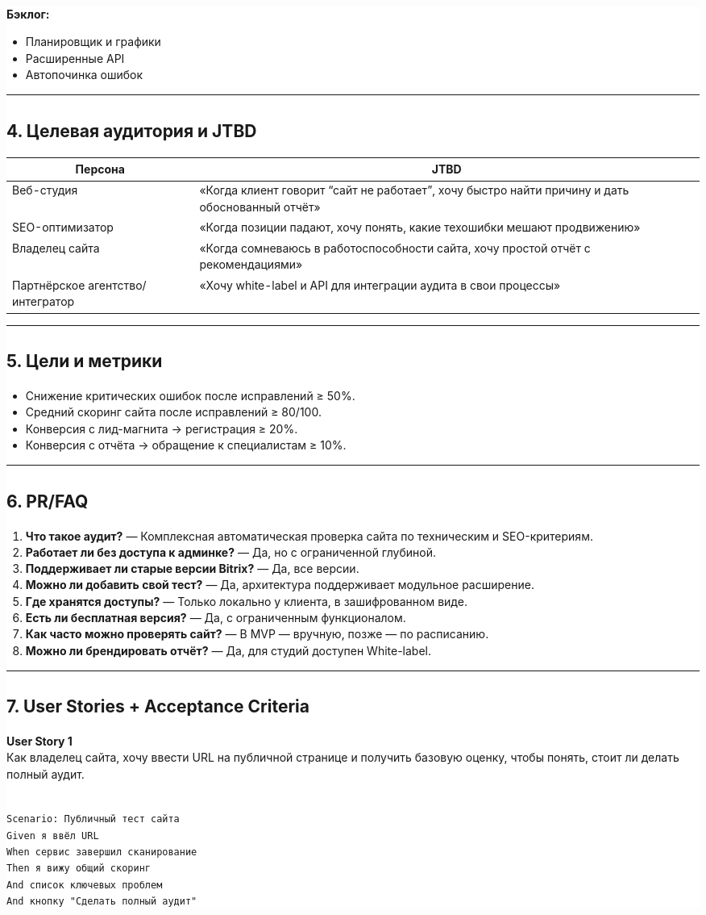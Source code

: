 **Бэклог:**
- Планировщик и графики
- Расширенные API
- Автопочинка ошибок

---

## 4. Целевая аудитория и JTBD

| Персона         | JTBD |
|-----------------|------|
| Веб-студия      | «Когда клиент говорит “сайт не работает”, хочу быстро найти причину и дать обоснованный отчёт» |
| SEO-оптимизатор | «Когда позиции падают, хочу понять, какие техошибки мешают продвижению» |
| Владелец сайта  | «Когда сомневаюсь в работоспособности сайта, хочу простой отчёт с рекомендациями» |
| Партнёрское агентство/интегратор | «Хочу white-label и API для интеграции аудита в свои процессы» |

---

## 5. Цели и метрики
- Снижение критических ошибок после исправлений ≥ 50%.
- Средний скоринг сайта после исправлений ≥ 80/100.
- Конверсия с лид-магнита → регистрация ≥ 20%.
- Конверсия с отчёта → обращение к специалистам ≥ 10%.

---

## 6. PR/FAQ
1. **Что такое аудит?** — Комплексная автоматическая проверка сайта по техническим и SEO-критериям.
2. **Работает ли без доступа к админке?** — Да, но с ограниченной глубиной.
3. **Поддерживает ли старые версии Bitrix?** — Да, все версии.
4. **Можно ли добавить свой тест?** — Да, архитектура поддерживает модульное расширение.
5. **Где хранятся доступы?** — Только локально у клиента, в зашифрованном виде.
6. **Есть ли бесплатная версия?** — Да, с ограниченным функционалом.
7. **Как часто можно проверять сайт?** — В MVP — вручную, позже — по расписанию.
8. **Можно ли брендировать отчёт?** — Да, для студий доступен White-label.

---

## 7. User Stories + Acceptance Criteria

**User Story 1**  
Как владелец сайта, хочу ввести URL на публичной странице и получить базовую оценку, чтобы понять, стоит ли делать полный аудит.
```

Scenario: Публичный тест сайта
Given я ввёл URL
When сервис завершил сканирование
Then я вижу общий скоринг
And список ключевых проблем
And кнопку "Сделать полный аудит"

```
